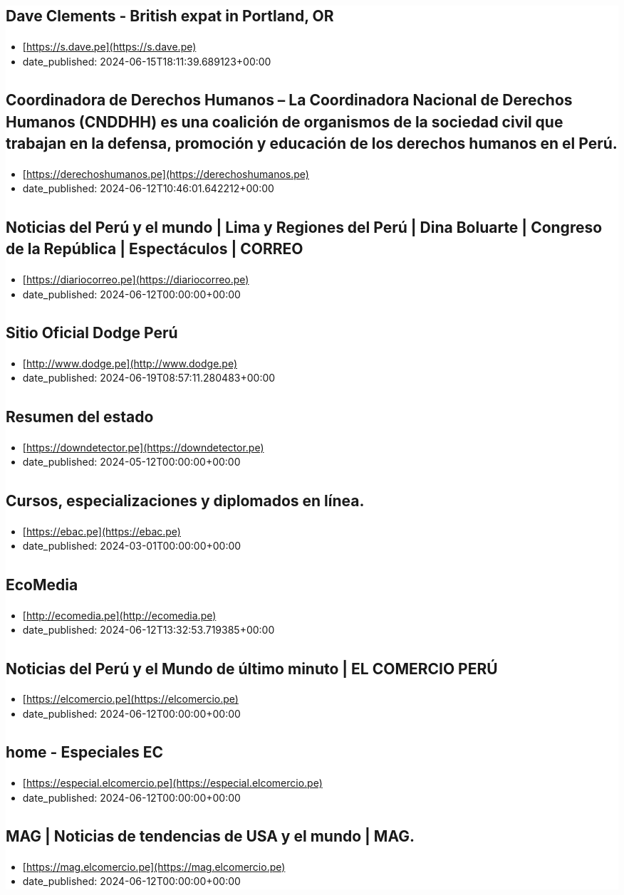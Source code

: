  ## Dave Clements - British expat in Portland, OR
 - [https://s.dave.pe](https://s.dave.pe)
 - date_published: 2024-06-15T18:11:39.689123+00:00

 ## Coordinadora de Derechos Humanos – La Coordinadora Nacional de Derechos Humanos (CNDDHH) es una coalición de organismos de la sociedad civil que trabajan en la defensa, promoción y educación de los derechos humanos en el Perú.
 - [https://derechoshumanos.pe](https://derechoshumanos.pe)
 - date_published: 2024-06-12T10:46:01.642212+00:00

 ## Noticias del Perú y el mundo | Lima y Regiones del Perú | Dina Boluarte | Congreso de la República | Espectáculos  | CORREO
 - [https://diariocorreo.pe](https://diariocorreo.pe)
 - date_published: 2024-06-12T00:00:00+00:00

 ## Sitio Oficial Dodge Perú
 - [http://www.dodge.pe](http://www.dodge.pe)
 - date_published: 2024-06-19T08:57:11.280483+00:00

 ## Resumen del estado
 - [https://downdetector.pe](https://downdetector.pe)
 - date_published: 2024-05-12T00:00:00+00:00

 ## Cursos, especializaciones y diplomados en línea.
 - [https://ebac.pe](https://ebac.pe)
 - date_published: 2024-03-01T00:00:00+00:00

 ## EcoMedia
 - [http://ecomedia.pe](http://ecomedia.pe)
 - date_published: 2024-06-12T13:32:53.719385+00:00

 ## Noticias del Perú y el Mundo de último minuto | EL COMERCIO PERÚ
 - [https://elcomercio.pe](https://elcomercio.pe)
 - date_published: 2024-06-12T00:00:00+00:00

 ## home - Especiales EC
 - [https://especial.elcomercio.pe](https://especial.elcomercio.pe)
 - date_published: 2024-06-12T00:00:00+00:00

 ## MAG | Noticias de tendencias de USA y el mundo | MAG.
 - [https://mag.elcomercio.pe](https://mag.elcomercio.pe)
 - date_published: 2024-06-12T00:00:00+00:00
